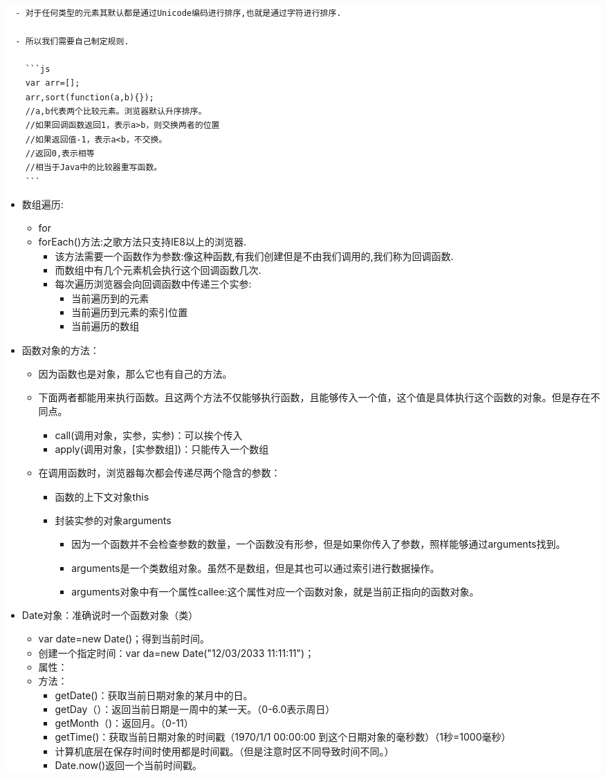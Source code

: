       - 对于任何类型的元素其默认都是通过Unicode编码进行排序,也就是通过字符进行排序.
      
      - 所以我们需要自己制定规则.
      
        ```js
        var arr=[];
        arr,sort(function(a,b){});
        //a,b代表两个比较元素。浏览器默认升序排序。
        //如果回调函数返回1，表示a>b，则交换两者的位置
        //如果返回值-1，表示a<b，不交换。
        //返回0,表示相等
        //相当于Java中的比较器重写函数。
        ```
      
        
      
    
  - 数组遍历:
    - for
    - forEach()方法:之歌方法只支持IE8以上的浏览器.
      - 该方法需要一个函数作为参数:像这种函数,有我们创建但是不由我们调用的,我们称为回调函数.
      - 而数组中有几个元素机会执行这个回调函数几次.
      - 每次遍历浏览器会向回调函数中传递三个实参:
        - 当前遍历到的元素
        - 当前遍历到元素的索引位置
        - 当前遍历的数组
  
- 函数对象的方法：

  - 因为函数也是对象，那么它也有自己的方法。

  - 下面两者都能用来执行函数。且这两个方法不仅能够执行函数，且能够传入一个值，这个值是具体执行这个函数的对象。但是存在不同点。

    - call(调用对象，实参，实参)：可以挨个传入
    - apply(调用对象，[实参数组])：只能传入一个数组

  - 在调用函数时，浏览器每次都会传递尽两个隐含的参数：

    - 函数的上下文对象this

    - 封装实参的对象arguments

      - 因为一个函数并不会检查参数的数量，一个函数没有形参，但是如果你传入了参数，照样能够通过arguments找到。

      - arguments是一个类数组对象。虽然不是数组，但是其也可以通过索引进行数据操作。
      - arguments对象中有一个属性callee:这个属性对应一个函数对象，就是当前正指向的函数对象。

- Date对象：准确说时一个函数对象（类）

  - var date=new Date()；得到当前时间。
  - 创建一个指定时间：var da=new Date("12/03/2033 11:11:11")；
  - 属性：
  - 方法：
    - getDate()：获取当前日期对象的某月中的日。
    - getDay（）：返回当前日期是一周中的某一天。（0-6.0表示周日）
    - getMonth（)：返回月。（0-11）
    - getTime()：获取当前日期对象的时间戳（1970/1/1 00:00:00 到这个日期对象的毫秒数）（1秒=1000毫秒）
    - 计算机底层在保存时间时使用都是时间戳。（但是注意时区不同导致时间不同。）
    - Date.now()返回一个当前时间戳。
